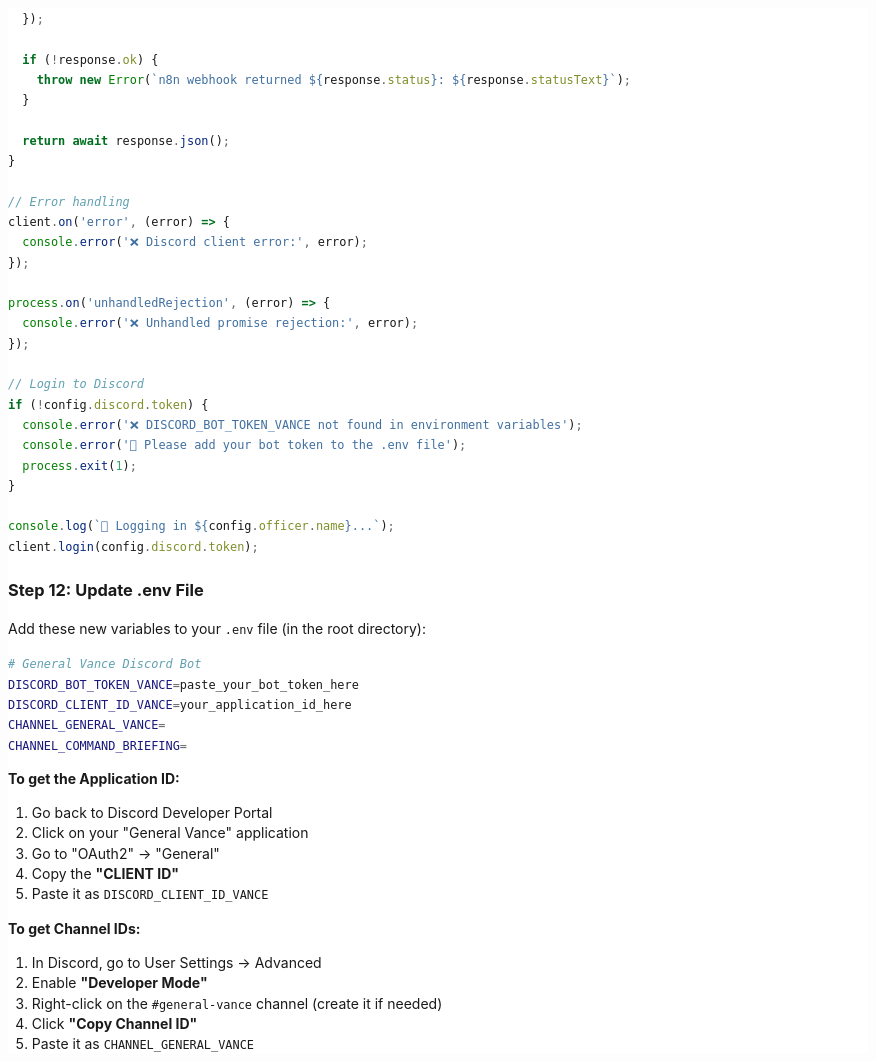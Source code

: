 ```javascript
  });

  if (!response.ok) {
    throw new Error(`n8n webhook returned ${response.status}: ${response.statusText}`);
  }

  return await response.json();
}

// Error handling
client.on('error', (error) => {
  console.error('❌ Discord client error:', error);
});

process.on('unhandledRejection', (error) => {
  console.error('❌ Unhandled promise rejection:', error);
});

// Login to Discord
if (!config.discord.token) {
  console.error('❌ DISCORD_BOT_TOKEN_VANCE not found in environment variables');
  console.error('📝 Please add your bot token to the .env file');
  process.exit(1);
}

console.log(`🔐 Logging in ${config.officer.name}...`);
client.login(config.discord.token);
```

### Step 12: Update .env File

Add these new variables to your `.env` file (in the root directory):

```bash
# General Vance Discord Bot
DISCORD_BOT_TOKEN_VANCE=paste_your_bot_token_here
DISCORD_CLIENT_ID_VANCE=your_application_id_here
CHANNEL_GENERAL_VANCE=
CHANNEL_COMMAND_BRIEFING=
```

**To get the Application ID:**
1. Go back to Discord Developer Portal
2. Click on your "General Vance" application
3. Go to "OAuth2" → "General"
4. Copy the **"CLIENT ID"**
5. Paste it as `DISCORD_CLIENT_ID_VANCE`

**To get Channel IDs:**
1. In Discord, go to User Settings → Advanced
2. Enable **"Developer Mode"**
3. Right-click on the `#general-vance` channel (create it if needed)
4. Click **"Copy Channel ID"**
5. Paste it as `CHANNEL_GENERAL_VANCE`
